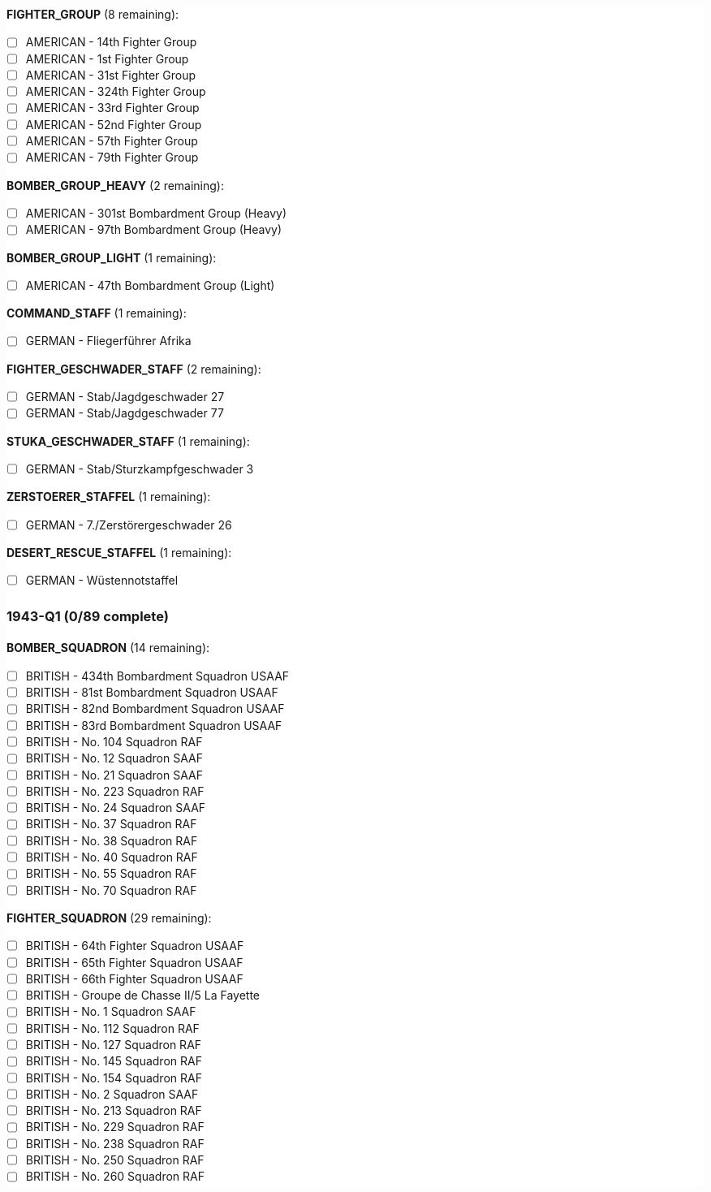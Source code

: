 **FIGHTER_GROUP** (8 remaining):
- [ ] AMERICAN - 14th Fighter Group
- [ ] AMERICAN - 1st Fighter Group
- [ ] AMERICAN - 31st Fighter Group
- [ ] AMERICAN - 324th Fighter Group
- [ ] AMERICAN - 33rd Fighter Group
- [ ] AMERICAN - 52nd Fighter Group
- [ ] AMERICAN - 57th Fighter Group
- [ ] AMERICAN - 79th Fighter Group

**BOMBER_GROUP_HEAVY** (2 remaining):
- [ ] AMERICAN - 301st Bombardment Group (Heavy)
- [ ] AMERICAN - 97th Bombardment Group (Heavy)

**BOMBER_GROUP_LIGHT** (1 remaining):
- [ ] AMERICAN - 47th Bombardment Group (Light)

**COMMAND_STAFF** (1 remaining):
- [ ] GERMAN - Fliegerführer Afrika

**FIGHTER_GESCHWADER_STAFF** (2 remaining):
- [ ] GERMAN - Stab/Jagdgeschwader 27
- [ ] GERMAN - Stab/Jagdgeschwader 77

**STUKA_GESCHWADER_STAFF** (1 remaining):
- [ ] GERMAN - Stab/Sturzkampfgeschwader 3

**ZERSTOERER_STAFFEL** (1 remaining):
- [ ] GERMAN - 7./Zerstörergeschwader 26

**DESERT_RESCUE_STAFFEL** (1 remaining):
- [ ] GERMAN - Wüstennotstaffel

### 1943-Q1 (0/89 complete)

**BOMBER_SQUADRON** (14 remaining):
- [ ] BRITISH - 434th Bombardment Squadron USAAF
- [ ] BRITISH - 81st Bombardment Squadron USAAF
- [ ] BRITISH - 82nd Bombardment Squadron USAAF
- [ ] BRITISH - 83rd Bombardment Squadron USAAF
- [ ] BRITISH - No. 104 Squadron RAF
- [ ] BRITISH - No. 12 Squadron SAAF
- [ ] BRITISH - No. 21 Squadron SAAF
- [ ] BRITISH - No. 223 Squadron RAF
- [ ] BRITISH - No. 24 Squadron SAAF
- [ ] BRITISH - No. 37 Squadron RAF
- [ ] BRITISH - No. 38 Squadron RAF
- [ ] BRITISH - No. 40 Squadron RAF
- [ ] BRITISH - No. 55 Squadron RAF
- [ ] BRITISH - No. 70 Squadron RAF

**FIGHTER_SQUADRON** (29 remaining):
- [ ] BRITISH - 64th Fighter Squadron USAAF
- [ ] BRITISH - 65th Fighter Squadron USAAF
- [ ] BRITISH - 66th Fighter Squadron USAAF
- [ ] BRITISH - Groupe de Chasse II/5 La Fayette
- [ ] BRITISH - No. 1 Squadron SAAF
- [ ] BRITISH - No. 112 Squadron RAF
- [ ] BRITISH - No. 127 Squadron RAF
- [ ] BRITISH - No. 145 Squadron RAF
- [ ] BRITISH - No. 154 Squadron RAF
- [ ] BRITISH - No. 2 Squadron SAAF
- [ ] BRITISH - No. 213 Squadron RAF
- [ ] BRITISH - No. 229 Squadron RAF
- [ ] BRITISH - No. 238 Squadron RAF
- [ ] BRITISH - No. 250 Squadron RAF
- [ ] BRITISH - No. 260 Squadron RAF